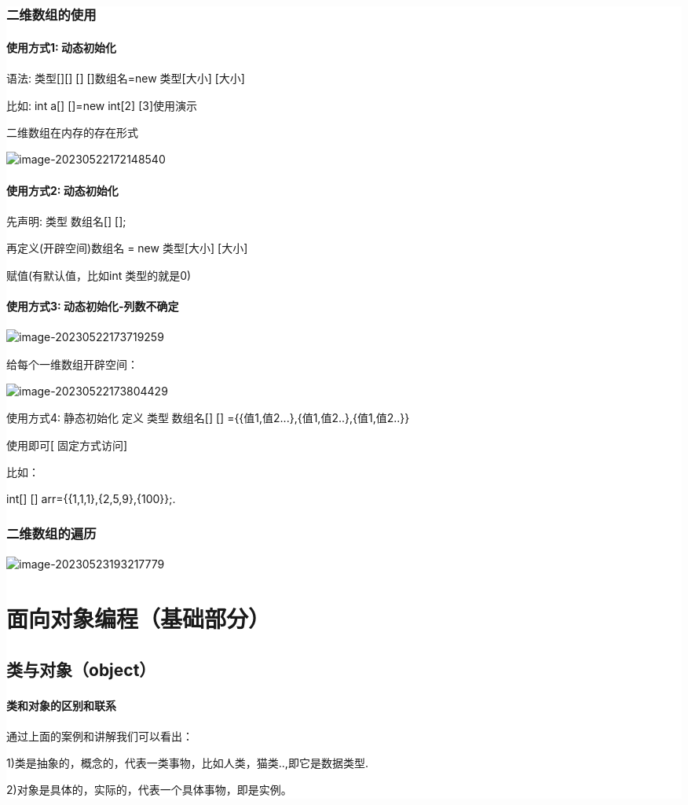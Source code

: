 ### 二维数组的使用

#### 使用方式1: 动态初始化

语法: 类型[][] [] []数组名=new 类型[大小] [大小]

比如: int a[] []=new int[2] [3]使用演示 



二维数组在内存的存在形式

![image-20230522172148540](C:\Users\86177\AppData\Roaming\Typora\typora-user-images\image-20230522172148540.png)

#### 使用方式2: 动态初始化 

先声明: 类型 数组名[] [];

再定义(开辟空间)数组名 = new 类型[大小] [大小]

赋值(有默认值，比如int 类型的就是0)

#### 使用方式3: 动态初始化-列数不确定

![image-20230522173719259](C:\Users\86177\AppData\Roaming\Typora\typora-user-images\image-20230522173719259.png)

给每个一维数组开辟空间：

![image-20230522173804429](C:\Users\86177\AppData\Roaming\Typora\typora-user-images\image-20230522173804429.png)

使用方式4: 静态初始化
定义 类型 数组名[] [] ={{值1,值2...},{值1,值2..},{值1,值2..}} 

使用即可[ 固定方式访问]

比如：

int[] [] arr={{1,1,1},{2,5,9},{100}};.

### 二维数组的遍历

![image-20230523193217779](C:\Users\86177\AppData\Roaming\Typora\typora-user-images\image-20230523193217779.png)

# 面向对象编程（基础部分）

## 类与对象（object）



#### 类和对象的区别和联系

通过上面的案例和讲解我们可以看出：

1)类是抽象的，概念的，代表一类事物，比如人类，猫类..,即它是数据类型.

2)对象是具体的，实际的，代表一个具体事物，即是实例。
